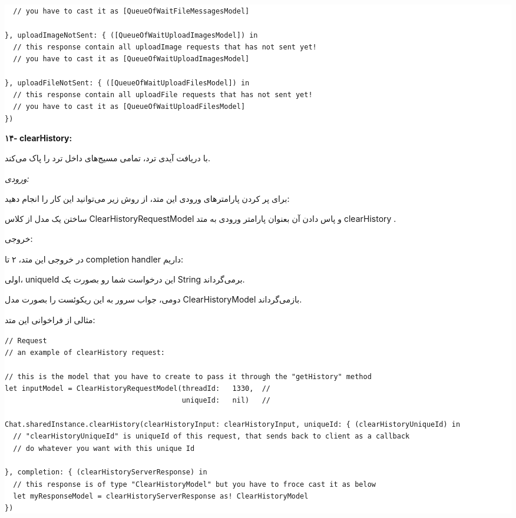 ```
  // you have to cast it as [QueueOfWaitFileMessagesModel]

}, uploadImageNotSent: { ([QueueOfWaitUploadImagesModel]) in
  // this response contain all uploadImage requests that has not sent yet!
  // you have to cast it as [QueueOfWaitUploadImagesModel]

}, uploadFileNotSent: { ([QueueOfWaitUploadFilesModel]) in
  // this response contain all uploadFile requests that has not sent yet!
  // you have to cast it as [QueueOfWaitUploadFilesModel]
})

```



**۱۴- clearHistory:**

با دریافت آیدی ترد، تمامی مسیج‌های داخل ترد را پاک می‌کند.

_ورودی:_

برای پر کردن پارامترهای ورودی این متد، از روش زیر می‌توانید این کار را انجام دهید:

ساختن یک مدل از کلاس ClearHistoryRequestModel و پاس دادن آن بعنوان پارامتر ورودی به متد clearHistory .

خروجی:

در خروجی این متد، ۲ تا  completion handler داریم:

اولی، uniqueId این درخواست شما رو بصورت یک String برمی‌گرداند.

دومی، جواب سرور به این ریکوئست را بصورت مدل ClearHistoryModel بازمی‌گرداند.

مثالی از فراخوانی این متد:

```
// Request
// an example of clearHistory request:

// this is the model that you have to create to pass it through the "getHistory" method
let inputModel = ClearHistoryRequestModel(threadId:   1330,  //
                                          uniqueId:   nil)   //

Chat.sharedInstance.clearHistory(clearHistoryInput: clearHistoryInput, uniqueId: { (clearHistoryUniqueId) in
  // "clearHistoryUniqueId" is uniqueId of this request, that sends back to client as a callback
  // do whatever you want with this unique Id

}, completion: { (clearHistoryServerResponse) in
  // this response is of type "ClearHistoryModel" but you have to froce cast it as below
  let myResponseModel = clearHistoryServerResponse as! ClearHistoryModel
})

```


